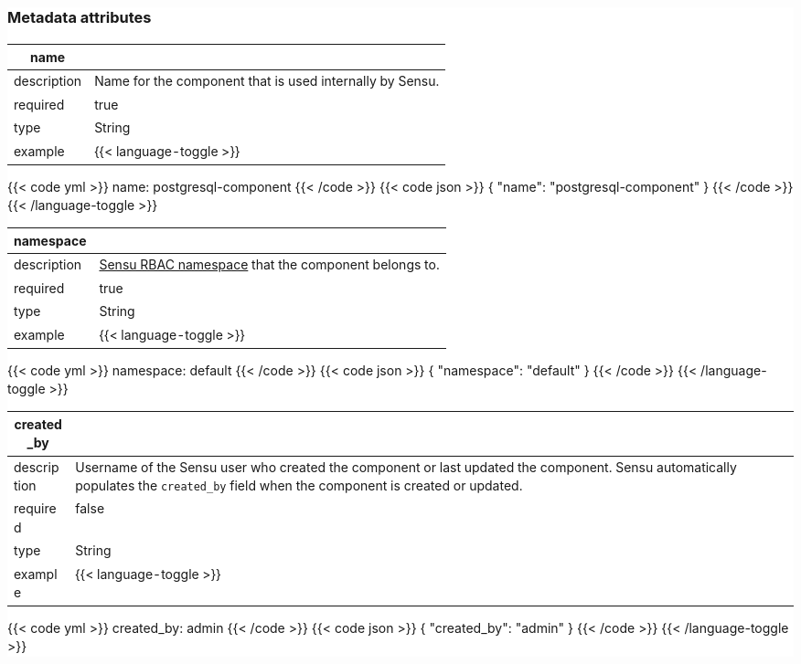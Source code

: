 ### Metadata attributes

name         |      |
-------------|------
description  | Name for the component that is used internally by Sensu.
required     | true
type         | String
example      | {{< language-toggle >}}
{{< code yml >}}
name: postgresql-component
{{< /code >}}
{{< code json >}}
{
  "name": "postgresql-component"
}
{{< /code >}}
{{< /language-toggle >}}

namespace    |      |
-------------|------
description  | [Sensu RBAC namespace][7] that the component belongs to.
required     | true
type         | String
example      | {{< language-toggle >}}
{{< code yml >}}
namespace: default
{{< /code >}}
{{< code json >}}
{
  "namespace": "default"
}
{{< /code >}}
{{< /language-toggle >}}

| created_by |      |
-------------|------
description  | Username of the Sensu user who created the component or last updated the component. Sensu automatically populates the `created_by` field when the component is created or updated.
required     | false
type         | String
example      | {{< language-toggle >}}
{{< code yml >}}
created_by: admin
{{< /code >}}
{{< code json >}}
{
  "created_by": "admin"
}
{{< /code >}}
{{< /language-toggle >}}


[1]: https://en.wikipedia.org/wiki/Cron#CRON_expression
[2]: https://godoc.org/github.com/robfig/cron#hdr-Predefined_schedules
[3]: https://en.wikipedia.org/wiki/Cron#Timezone_handling
[4]: #rules-attributes
[5]: #arguments-attributes
[6]: #spec-attributes
[7]: ../../control-access/rbac/#namespaces
[8]: ../rule-templates/
[9]: ../../../commercial/